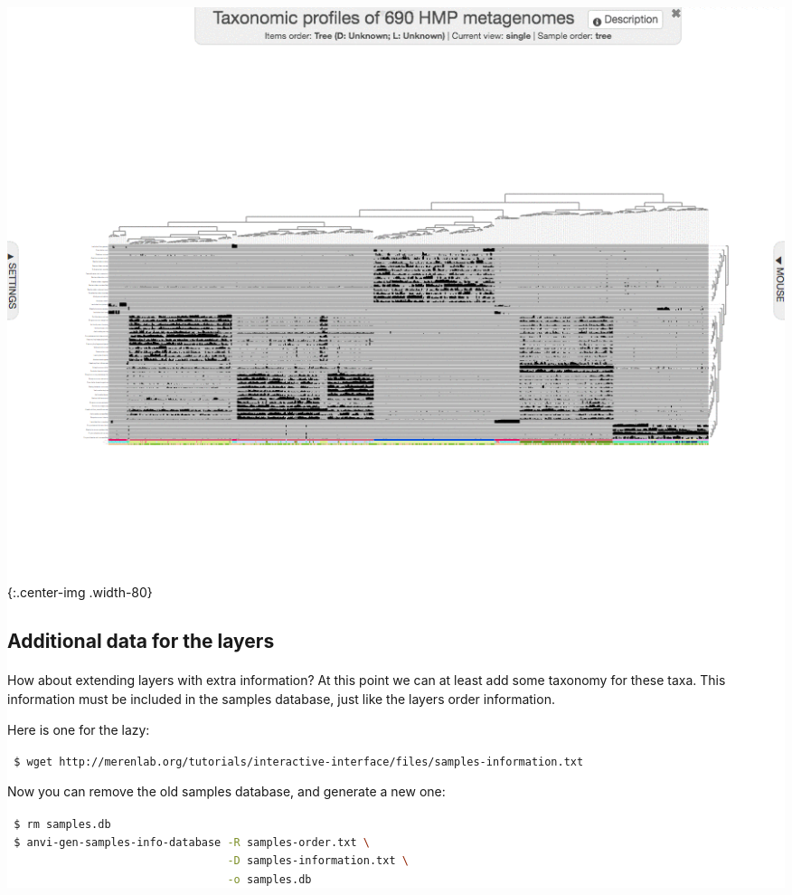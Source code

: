 ![manual](images/zoom.gif){:.center-img .width-80}

## Additional data for the layers

How about extending layers with extra information? At this point we can at least add some taxonomy for these taxa. This information must be included in the samples database, just like the layers order information.

Here is one for the lazy:

``` bash
 $ wget http://merenlab.org/tutorials/interactive-interface/files/samples-information.txt
```

Now you can remove the old samples database, and generate a new one:

``` bash
 $ rm samples.db
 $ anvi-gen-samples-info-database -R samples-order.txt \
                                  -D samples-information.txt \
                                  -o samples.db
```
